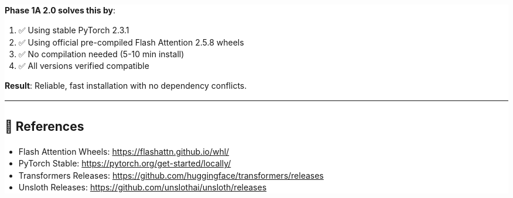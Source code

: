 **Phase 1A 2.0 solves this by**:
1. ✅ Using stable PyTorch 2.3.1
2. ✅ Using official pre-compiled Flash Attention 2.5.8 wheels
3. ✅ No compilation needed (5-10 min install)
4. ✅ All versions verified compatible

**Result**: Reliable, fast installation with no dependency conflicts.

---

## 🔗 References

- Flash Attention Wheels: https://flashattn.github.io/whl/
- PyTorch Stable: https://pytorch.org/get-started/locally/
- Transformers Releases: https://github.com/huggingface/transformers/releases
- Unsloth Releases: https://github.com/unslothai/unsloth/releases
